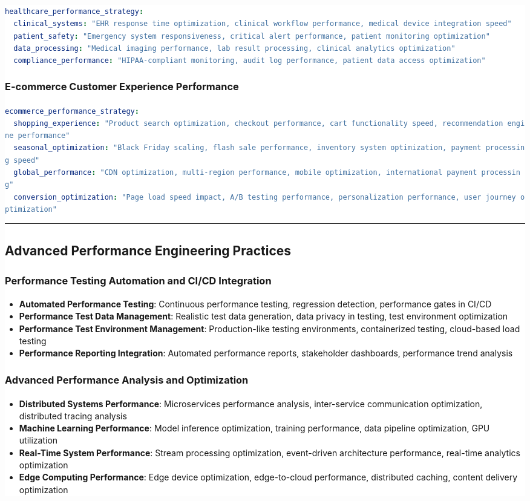 ```yaml
healthcare_performance_strategy:
  clinical_systems: "EHR response time optimization, clinical workflow performance, medical device integration speed"
  patient_safety: "Emergency system responsiveness, critical alert performance, patient monitoring optimization"
  data_processing: "Medical imaging performance, lab result processing, clinical analytics optimization"
  compliance_performance: "HIPAA-compliant monitoring, audit log performance, patient data access optimization"
```

### E-commerce Customer Experience Performance

```yaml
ecommerce_performance_strategy:
  shopping_experience: "Product search optimization, checkout performance, cart functionality speed, recommendation engine performance"
  seasonal_optimization: "Black Friday scaling, flash sale performance, inventory system optimization, payment processing speed"
  global_performance: "CDN optimization, multi-region performance, mobile optimization, international payment processing"
  conversion_optimization: "Page load speed impact, A/B testing performance, personalization performance, user journey optimization"
```

---

## Advanced Performance Engineering Practices

### Performance Testing Automation and CI/CD Integration

- **Automated Performance Testing**: Continuous performance testing, regression detection, performance gates in CI/CD
- **Performance Test Data Management**: Realistic test data generation, data privacy in testing, test environment optimization
- **Performance Test Environment Management**: Production-like testing environments, containerized testing, cloud-based load testing
- **Performance Reporting Integration**: Automated performance reports, stakeholder dashboards, performance trend analysis

### Advanced Performance Analysis and Optimization

- **Distributed Systems Performance**: Microservices performance analysis, inter-service communication optimization, distributed tracing analysis
- **Machine Learning Performance**: Model inference optimization, training performance, data pipeline optimization, GPU utilization
- **Real-Time System Performance**: Stream processing optimization, event-driven architecture performance, real-time analytics optimization
- **Edge Computing Performance**: Edge device optimization, edge-to-cloud performance, distributed caching, content delivery optimization
